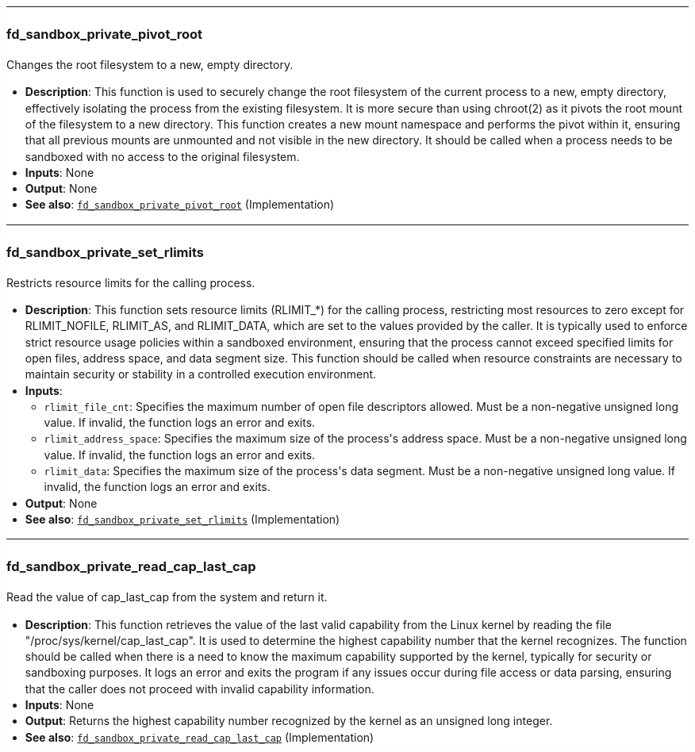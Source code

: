 
---
### fd\_sandbox\_private\_pivot\_root
Changes the root filesystem to a new, empty directory.
- **Description**: This function is used to securely change the root filesystem of the current process to a new, empty directory, effectively isolating the process from the existing filesystem. It is more secure than using chroot(2) as it pivots the root mount of the filesystem to a new directory. This function creates a new mount namespace and performs the pivot within it, ensuring that all previous mounts are unmounted and not visible in the new directory. It should be called when a process needs to be sandboxed with no access to the original filesystem.
- **Inputs**: None
- **Output**: None
- **See also**: [`fd_sandbox_private_pivot_root`](fd_sandbox.c.driver.md#fd_sandbox_private_pivot_root)  (Implementation)


---
### fd\_sandbox\_private\_set\_rlimits
Restricts resource limits for the calling process.
- **Description**: This function sets resource limits (RLIMIT_*) for the calling process, restricting most resources to zero except for RLIMIT_NOFILE, RLIMIT_AS, and RLIMIT_DATA, which are set to the values provided by the caller. It is typically used to enforce strict resource usage policies within a sandboxed environment, ensuring that the process cannot exceed specified limits for open files, address space, and data segment size. This function should be called when resource constraints are necessary to maintain security or stability in a controlled execution environment.
- **Inputs**:
    - `rlimit_file_cnt`: Specifies the maximum number of open file descriptors allowed. Must be a non-negative unsigned long value. If invalid, the function logs an error and exits.
    - `rlimit_address_space`: Specifies the maximum size of the process's address space. Must be a non-negative unsigned long value. If invalid, the function logs an error and exits.
    - `rlimit_data`: Specifies the maximum size of the process's data segment. Must be a non-negative unsigned long value. If invalid, the function logs an error and exits.
- **Output**: None
- **See also**: [`fd_sandbox_private_set_rlimits`](fd_sandbox.c.driver.md#fd_sandbox_private_set_rlimits)  (Implementation)


---
### fd\_sandbox\_private\_read\_cap\_last\_cap
Read the value of cap_last_cap from the system and return it.
- **Description**: This function retrieves the value of the last valid capability from the Linux kernel by reading the file "/proc/sys/kernel/cap_last_cap". It is used to determine the highest capability number that the kernel recognizes. The function should be called when there is a need to know the maximum capability supported by the kernel, typically for security or sandboxing purposes. It logs an error and exits the program if any issues occur during file access or data parsing, ensuring that the caller does not proceed with invalid capability information.
- **Inputs**: None
- **Output**: Returns the highest capability number recognized by the kernel as an unsigned long integer.
- **See also**: [`fd_sandbox_private_read_cap_last_cap`](fd_sandbox.c.driver.md#fd_sandbox_private_read_cap_last_cap)  (Implementation)
